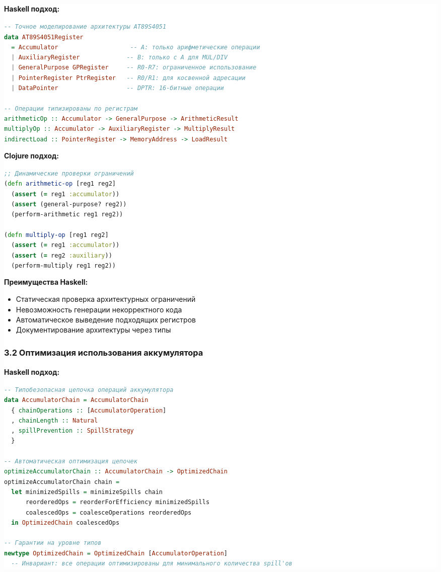 **Haskell подход:**
```haskell
-- Точное моделирование архитектуры AT89S4051
data AT89S4051Register
  = Accumulator                    -- A: только арифметические операции
  | AuxiliaryRegister             -- B: только с A для MUL/DIV
  | GeneralPurpose GPRegister     -- R0-R7: ограниченное использование
  | PointerRegister PtrRegister   -- R0/R1: для косвенной адресации
  | DataPointer                   -- DPTR: 16-битные операции

-- Операции типизированы по регистрам
arithmeticOp :: Accumulator -> GeneralPurpose -> ArithmeticResult
multiplyOp :: Accumulator -> AuxiliaryRegister -> MultiplyResult
indirectLoad :: PointerRegister -> MemoryAddress -> LoadResult
```

**Clojure подход:**
```clojure
;; Динамические проверки ограничений
(defn arithmetic-op [reg1 reg2]
  (assert (= reg1 :accumulator))
  (assert (general-purpose? reg2))
  (perform-arithmetic reg1 reg2))

(defn multiply-op [reg1 reg2]
  (assert (= reg1 :accumulator))
  (assert (= reg2 :auxiliary))
  (perform-multiply reg1 reg2))
```

**Преимущества Haskell:**
- Статическая проверка архитектурных ограничений
- Невозможность генерации некорректного кода
- Автоматическое выведение подходящих регистров
- Документирование архитектуры через типы

### 3.2 Оптимизация использования аккумулятора

**Haskell подход:**
```haskell
-- Типобезопасная цепочка операций аккумулятора
data AccumulatorChain = AccumulatorChain
  { chainOperations :: [AccumulatorOperation]
  , chainLength :: Natural
  , spillPrevention :: SpillStrategy
  }

-- Автоматическая оптимизация цепочек
optimizeAccumulatorChain :: AccumulatorChain -> OptimizedChain
optimizeAccumulatorChain chain =
  let minimizedSpills = minimizeSpills chain
      reorderedOps = reorderForEfficiency minimizedSpills
      coalescedOps = coalesceOperations reorderedOps
  in OptimizedChain coalescedOps

-- Гарантии на уровне типов
newtype OptimizedChain = OptimizedChain [AccumulatorOperation]
  -- Инвариант: все операции оптимизированы для минимального количества spill'ов
```
